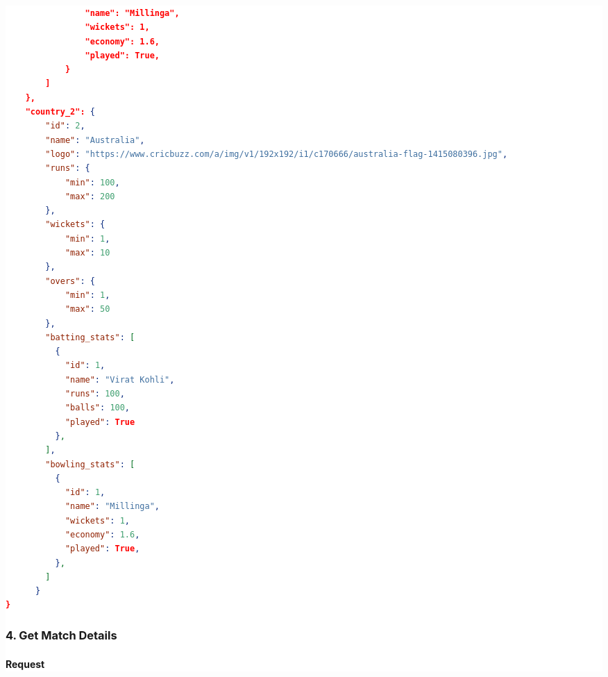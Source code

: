 ```json
                "name": "Millinga",
                "wickets": 1,
                "economy": 1.6,
                "played": True,
            }
        ]
    },
    "country_2": {
        "id": 2,
        "name": "Australia",
        "logo": "https://www.cricbuzz.com/a/img/v1/192x192/i1/c170666/australia-flag-1415080396.jpg",
        "runs": {
            "min": 100,
            "max": 200
        },
        "wickets": {
            "min": 1,
            "max": 10
        },
        "overs": {
            "min": 1,
            "max": 50
        },
        "batting_stats": [
          {
            "id": 1,
            "name": "Virat Kohli",
            "runs": 100,
            "balls": 100,
            "played": True
          },
        ],
        "bowling_stats": [
          {
            "id": 1,
            "name": "Millinga",
            "wickets": 1,
            "economy": 1.6,
            "played": True,
          },
        ]
      }
}

```


### 4. Get Match Details

#### Request
